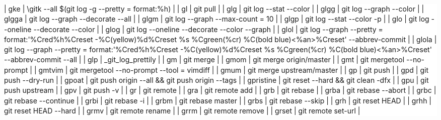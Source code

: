 | gke                  | \gitk --all $(git log -g --pretty = format:%h)                                                                                          |
| gl                   | git pull                                                                                                                                |
| glg                  | git log --stat --color                                                                                                                  |
| glgg                 | git log --graph --color                                                                                                                 |
| glgga                | git log --graph --decorate --all                                                                                                        |
| glgm                 | git log --graph --max-count = 10                                                                                                        |
| glgp                 | git log --stat --color -p                                                                                                               |
| glo                  | git log --oneline --decorate --color                                                                                                    |
| glog                 | git log --oneline --decorate --color --graph                                                                                            |
| glol                 | git log --graph --pretty = format:'%Cred%h%Creset -%C(yellow)%d%Creset %s %Cgreen(%cr) %C(bold blue)<%an>%Creset' --abbrev-commit       |
| glola                | git log --graph --pretty = format:'%Cred%h%Creset -%C(yellow)%d%Creset %s %Cgreen(%cr) %C(bold blue)<%an>%Creset' --abbrev-commit --all |
| glp                  | _git_log_prettily                                                                                                                       |
| gm                   | git merge                                                                                                                               |
| gmom                 | git merge origin/master                                                                                                                 |
| gmt                  | git mergetool --no-prompt                                                                                                               |
| gmtvim               | git mergetool --no-prompt --tool = vimdiff                                                                                              |
| gmum                 | git merge upstream/master                                                                                                               |
| gp                   | git push                                                                                                                                |
| gpd                  | git push --dry-run                                                                                                                      |
| gpoat                | git push origin --all && git push origin --tags                                                                                         |
| gpristine            | git reset --hard && git clean -dfx                                                                                                      |
| gpu                  | git push upstream                                                                                                                       |
| gpv                  | git push -v                                                                                                                             |
| gr                   | git remote                                                                                                                              |
| gra                  | git remote add                                                                                                                          |
| grb                  | git rebase                                                                                                                              |
| grba                 | git rebase --abort                                                                                                                      |
| grbc                 | git rebase --continue                                                                                                                   |
| grbi                 | git rebase -i                                                                                                                           |
| grbm                 | git rebase master                                                                                                                       |
| grbs                 | git rebase --skip                                                                                                                       |
| grh                  | git reset HEAD                                                                                                                          |
| grhh                 | git reset HEAD --hard                                                                                                                   |
| grmv                 | git remote rename                                                                                                                       |
| grrm                 | git remote remove                                                                                                                       |
| grset                | git remote set-url                                                                                                                      |